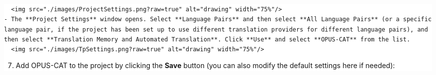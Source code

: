       <img src="./images/ProjectSettings.png?raw=true" alt="drawing" width="75%"/>
    - The **Project Settings** window opens. Select **Language Pairs** and then select **All Language Pairs** (or a specific language pair, if the project has been set up to use different translation providers for different language pairs), and then select **Translation Memory and Automated Translation**. Click **Use** and select **OPUS-CAT** from the list.
      <img src="./images/TpSettings.png?raw=true" alt="drawing" width="75%"/>
7. Add OPUS-CAT to the project by clicking the **Save** button (you can also modify the default settings here if needed):